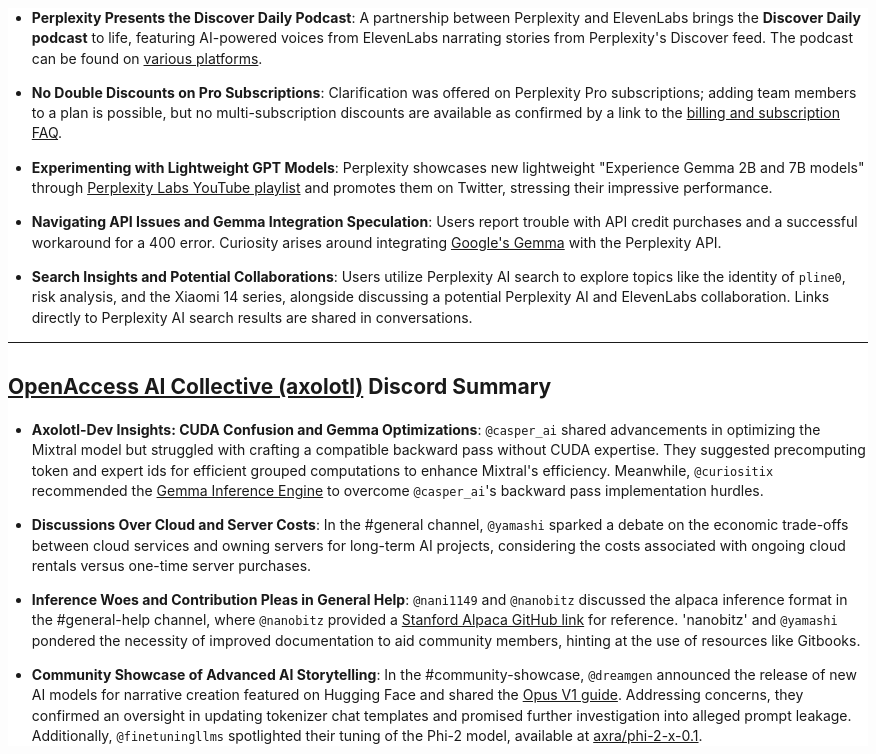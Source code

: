 - **Perplexity Presents the Discover Daily Podcast**: A partnership between Perplexity and ElevenLabs brings the **Discover Daily podcast** to life, featuring AI-powered voices from ElevenLabs narrating stories from Perplexity's Discover feed. The podcast can be found on [various platforms](https://podcast.perplexity.ai).

- **No Double Discounts on Pro Subscriptions**: Clarification was offered on Perplexity Pro subscriptions; adding team members to a plan is possible, but no multi-subscription discounts are available as confirmed by a link to the [billing and subscription FAQ](https://blog.perplexity.ai/faq/billing-and-subscription).

- **Experimenting with Lightweight GPT Models**: Perplexity showcases new lightweight "Experience Gemma 2B and 7B models" through [Perplexity Labs YouTube playlist](https://www.youtube.com/playlist?list=PLKwRkjCH760ObtANfb0-Kat2XlvB5dKxf) and promotes them on Twitter, stressing their impressive performance.

- **Navigating API Issues and Gemma Integration Speculation**: Users report trouble with API credit purchases and a successful workaround for a 400 error. Curiosity arises around integrating [Google's Gemma](https://ai.google.dev/gemma) with the Perplexity API.

- **Search Insights and Potential Collaborations**: Users utilize Perplexity AI search to explore topics like the identity of `pline0`, risk analysis, and the Xiaomi 14 series, alongside discussing a potential Perplexity AI and ElevenLabs collaboration. Links directly to Perplexity AI search results are shared in conversations.



---



## [OpenAccess AI Collective (axolotl)](https://discord.com/channels/1104757954588196865) Discord Summary

- **Axolotl-Dev Insights: CUDA Confusion and Gemma Optimizations**: `@casper_ai` shared advancements in optimizing the Mixtral model but struggled with crafting a compatible backward pass without CUDA expertise. They suggested precomputing token and expert ids for efficient grouped computations to enhance Mixtral's efficiency. Meanwhile, `@curiositix` recommended the [Gemma Inference Engine](https://github.com/google/gemma.cpp/) to overcome `@casper_ai`'s backward pass implementation hurdles.

- **Discussions Over Cloud and Server Costs**: In the #general channel, `@yamashi` sparked a debate on the economic trade-offs between cloud services and owning servers for long-term AI projects, considering the costs associated with ongoing cloud rentals versus one-time server purchases.

- **Inference Woes and Contribution Pleas in General Help**: `@nani1149` and `@nanobitz` discussed the alpaca inference format in the #general-help channel, where `@nanobitz` provided a [Stanford Alpaca GitHub link](https://github.com/tatsu-lab/stanford_alpaca?tab=readme-ov-file#data-release) for reference. 'nanobitz' and `@yamashi` pondered the necessity of improved documentation to aid community members, hinting at the use of resources like Gitbooks.

- **Community Showcase of Advanced AI Storytelling**: In the #community-showcase, `@dreamgen` announced the release of new AI models for narrative creation featured on Hugging Face and shared the [Opus V1 guide](https://dub.sh/opus-v1-guide). Addressing concerns, they confirmed an oversight in updating tokenizer chat templates and promised further investigation into alleged prompt leakage. Additionally, `@finetuningllms` spotlighted their tuning of the Phi-2 model, available at [axra/phi-2-x-0.1](https://huggingface.co/axra/phi-2-x-0.1).
